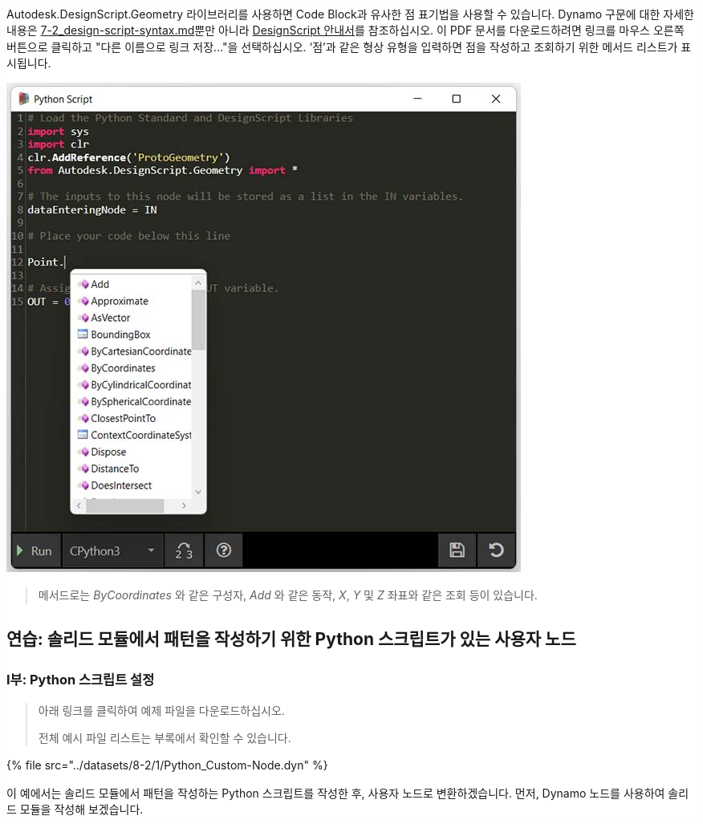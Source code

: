 Autodesk.DesignScript.Geometry 라이브러리를 사용하면 Code Block과 유사한 점 표기법을 사용할 수 있습니다. Dynamo 구문에 대한 자세한 내용은 [7-2_design-script-syntax.md](../../coding-in-dynamo/7\_code-blocks-and-design-script/7-2\_design-script-syntax.md "mention")뿐만 아니라 [DesignScript 안내서](https://dynamobim.org/wp-content/links/DesignScriptGuide.pdf)를 참조하십시오. 이 PDF 문서를 다운로드하려면 링크를 마우스 오른쪽 버튼으로 클릭하고 "다른 이름으로 링크 저장..."을 선택하십시오. ‘점’과 같은 형상 유형을 입력하면 점을 작성하고 조회하기 위한 메서드 리스트가 표시됩니다.

![](../images/8-3/1/pythonnode-thepythonnode03.jpg)

> 메서드로는 _ByCoordinates_ 와 같은 구성자, _Add_ 와 같은 동작, _X_, _Y_ 및 _Z_ 좌표와 같은 조회 등이 있습니다.

## 연습: 솔리드 모듈에서 패턴을 작성하기 위한 Python 스크립트가 있는 사용자 노드

### I부: Python 스크립트 설정

> 아래 링크를 클릭하여 예제 파일을 다운로드하십시오.
>
> 전체 예시 파일 리스트는 부록에서 확인할 수 있습니다.

{% file src="../datasets/8-2/1/Python_Custom-Node.dyn" %}

이 예에서는 솔리드 모듈에서 패턴을 작성하는 Python 스크립트를 작성한 후, 사용자 노드로 변환하겠습니다. 먼저, Dynamo 노드를 사용하여 솔리드 모듈을 작성해 보겠습니다.
